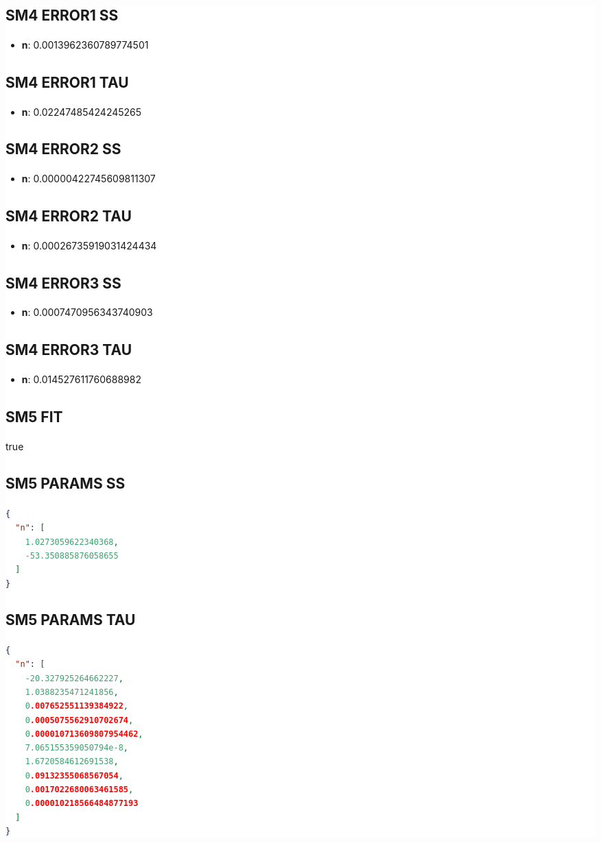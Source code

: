 ## SM4 ERROR1 SS

- **n**: 0.0013962360789774501

## SM4 ERROR1 TAU

- **n**: 0.02247485424245265

## SM4 ERROR2 SS

- **n**: 0.00000422745609811307

## SM4 ERROR2 TAU

- **n**: 0.00026735919031424434

## SM4 ERROR3 SS

- **n**: 0.0007470956343740903

## SM4 ERROR3 TAU

- **n**: 0.014527611760688982

## SM5 FIT

true

## SM5 PARAMS SS

```json
{
  "n": [
    1.0273059622340368,
    -53.350885876058655
  ]
}
```

## SM5 PARAMS TAU

```json
{
  "n": [
    -20.327925264662227,
    1.0388235471241856,
    0.007652551139384922,
    0.0005075562910702674,
    0.000010713609807954462,
    7.065155359050794e-8,
    1.6720584612691538,
    0.09132355068567054,
    0.0017022680063461585,
    0.000010218566484877193
  ]
}
```
